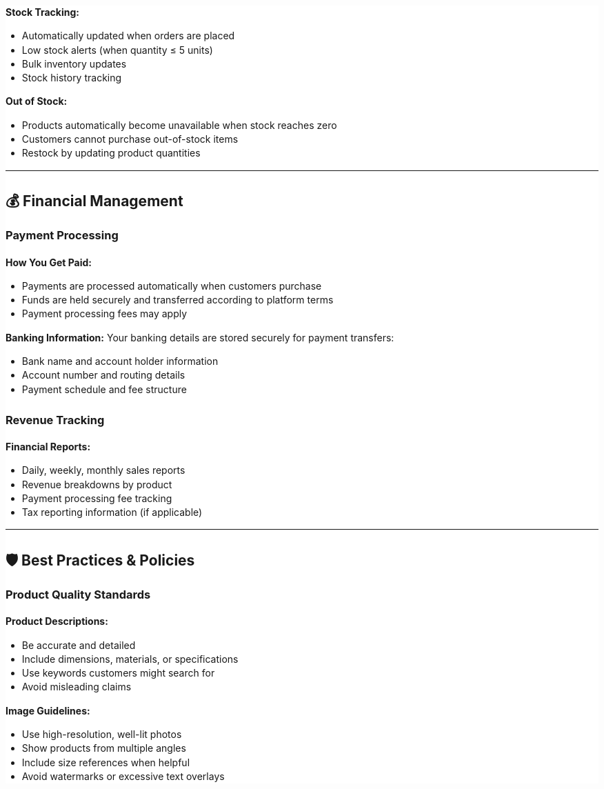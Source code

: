 **Stock Tracking:**
- Automatically updated when orders are placed
- Low stock alerts (when quantity ≤ 5 units)
- Bulk inventory updates
- Stock history tracking

**Out of Stock:**
- Products automatically become unavailable when stock reaches zero
- Customers cannot purchase out-of-stock items
- Restock by updating product quantities

---

## 💰 Financial Management

### Payment Processing

**How You Get Paid:**
- Payments are processed automatically when customers purchase
- Funds are held securely and transferred according to platform terms
- Payment processing fees may apply

**Banking Information:**
Your banking details are stored securely for payment transfers:
- Bank name and account holder information
- Account number and routing details
- Payment schedule and fee structure

### Revenue Tracking

**Financial Reports:**
- Daily, weekly, monthly sales reports
- Revenue breakdowns by product
- Payment processing fee tracking
- Tax reporting information (if applicable)

---

## 🛡️ Best Practices & Policies

### Product Quality Standards

**Product Descriptions:**
- Be accurate and detailed
- Include dimensions, materials, or specifications
- Use keywords customers might search for
- Avoid misleading claims

**Image Guidelines:**
- Use high-resolution, well-lit photos
- Show products from multiple angles
- Include size references when helpful
- Avoid watermarks or excessive text overlays
